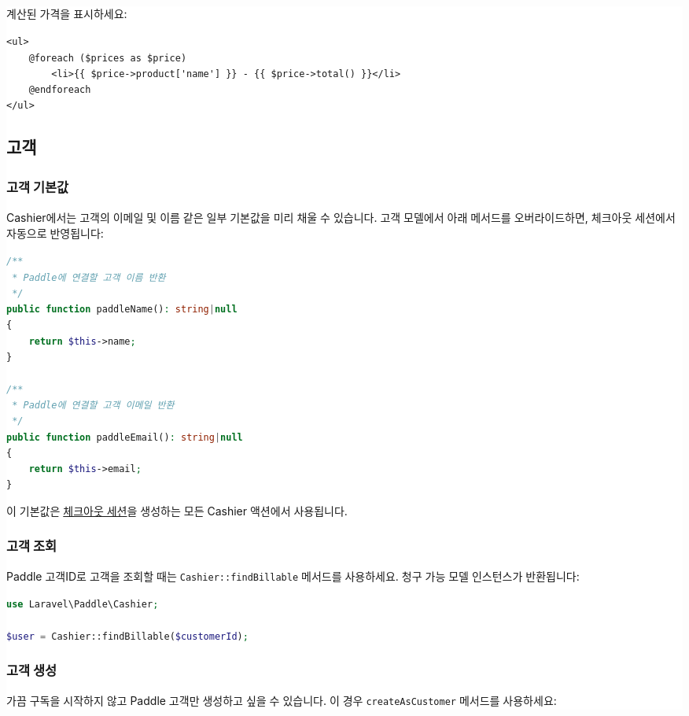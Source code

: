 계산된 가격을 표시하세요:

```blade
<ul>
    @foreach ($prices as $price)
        <li>{{ $price->product['name'] }} - {{ $price->total() }}</li>
    @endforeach
</ul>
```

<a name="customers"></a>
## 고객

<a name="customer-defaults"></a>
### 고객 기본값

Cashier에서는 고객의 이메일 및 이름 같은 일부 기본값을 미리 채울 수 있습니다. 고객 모델에서 아래 메서드를 오버라이드하면, 체크아웃 세션에서 자동으로 반영됩니다:

```php
/**
 * Paddle에 연결할 고객 이름 반환
 */
public function paddleName(): string|null
{
    return $this->name;
}

/**
 * Paddle에 연결할 고객 이메일 반환
 */
public function paddleEmail(): string|null
{
    return $this->email;
}
```

이 기본값은 [체크아웃 세션](#checkout-sessions)을 생성하는 모든 Cashier 액션에서 사용됩니다.

<a name="retrieving-customers"></a>
### 고객 조회

Paddle 고객ID로 고객을 조회할 때는 `Cashier::findBillable` 메서드를 사용하세요. 청구 가능 모델 인스턴스가 반환됩니다:

```php
use Laravel\Paddle\Cashier;

$user = Cashier::findBillable($customerId);
```

<a name="creating-customers"></a>
### 고객 생성

가끔 구독을 시작하지 않고 Paddle 고객만 생성하고 싶을 수 있습니다. 이 경우 `createAsCustomer` 메서드를 사용하세요:
